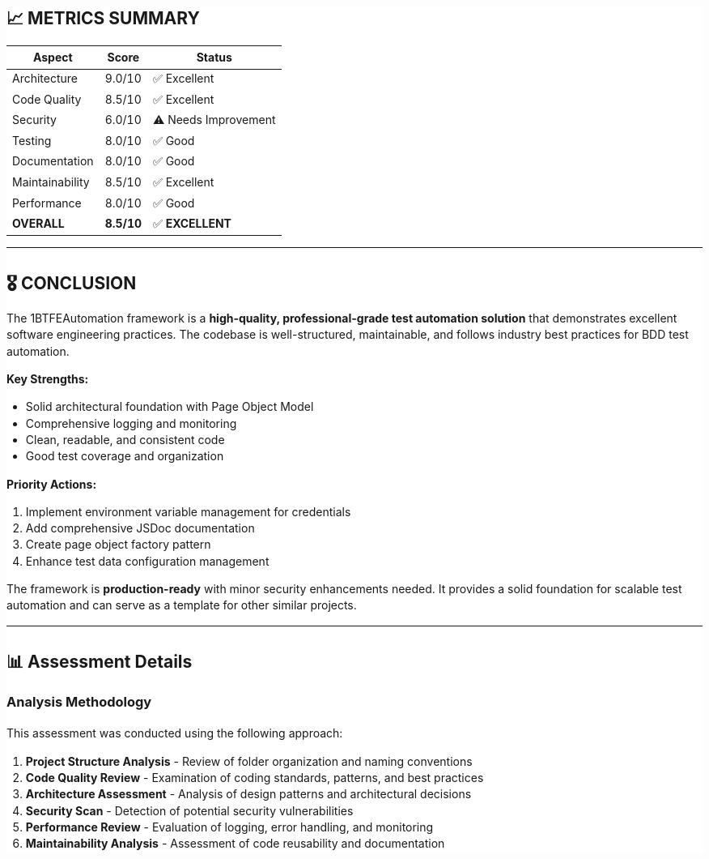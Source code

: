 
## 📈 **METRICS SUMMARY**

| **Aspect** | **Score** | **Status** |
|------------|-----------|------------|
| Architecture | 9.0/10 | ✅ Excellent |
| Code Quality | 8.5/10 | ✅ Excellent |
| Security | 6.0/10 | ⚠️ Needs Improvement |
| Testing | 8.0/10 | ✅ Good |
| Documentation | 8.0/10 | ✅ Good |
| Maintainability | 8.5/10 | ✅ Excellent |
| Performance | 8.0/10 | ✅ Good |
| **OVERALL** | **8.5/10** | ✅ **EXCELLENT** |

---

## 🎖️ **CONCLUSION**

The 1BTFEAutomation framework is a **high-quality, professional-grade test automation solution** that demonstrates excellent software engineering practices. The codebase is well-structured, maintainable, and follows industry best practices for BDD test automation.

**Key Strengths:**
- Solid architectural foundation with Page Object Model
- Comprehensive logging and monitoring
- Clean, readable, and consistent code
- Good test coverage and organization

**Priority Actions:**
1. Implement environment variable management for credentials
2. Add comprehensive JSDoc documentation
3. Create page object factory pattern
4. Enhance test data configuration management

The framework is **production-ready** with minor security enhancements needed. It provides a solid foundation for scalable test automation and can serve as a template for other similar projects.

---

## 📊 **Assessment Details**

### **Analysis Methodology**
This assessment was conducted using the following approach:
1. **Project Structure Analysis** - Review of folder organization and naming conventions
2. **Code Quality Review** - Examination of coding standards, patterns, and best practices
3. **Architecture Assessment** - Analysis of design patterns and architectural decisions
4. **Security Scan** - Detection of potential security vulnerabilities
5. **Performance Review** - Evaluation of logging, error handling, and monitoring
6. **Maintainability Analysis** - Assessment of code reusability and documentation
